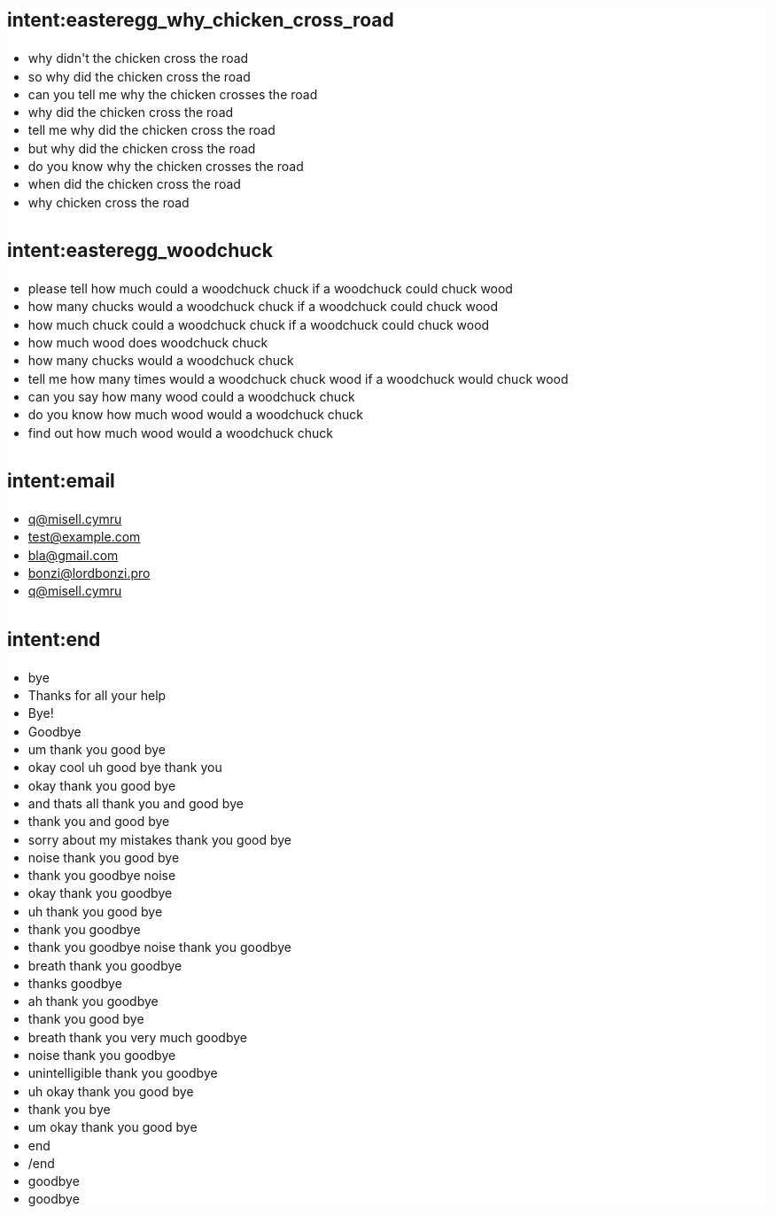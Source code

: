 ## intent:easteregg_why_chicken_cross_road
- why didn't the chicken cross the road
- so why did the chicken cross the road
- can you tell me why the chicken crosses the road
- why did the chicken cross the road
- tell me why did the chicken cross the road
- but why did the chicken cross the road
- do you know why the chicken crosses the road
- when did the chicken cross the road
- why chicken cross the road

## intent:easteregg_woodchuck
- please tell how much could a woodchuck chuck if a woodchuck could chuck wood
- how many chucks would a woodchuck chuck if a woodchuck could chuck wood
- how much chuck could a woodchuck chuck if a woodchuck could chuck wood
- how much wood does woodchuck chuck
- how many chucks would a woodchuck chuck
- tell me how many times would a woodchuck chuck wood if a woodchuck would chuck wood
- can you say how many wood could a woodchuck chuck
- do you know how much wood would a woodchuck chuck
- find out how much wood would a woodchuck chuck

## intent:email
- q@misell.cymru
- test@example.com
- bla@gmail.com
- bonzi@lordbonzi.pro
- q@misell.cymru

## intent:end
- bye
- Thanks for all your help
- Bye!
- Goodbye
- um thank you good bye
- okay cool uh good bye thank you
- okay thank you good bye
- and thats all thank you and good bye
- thank you and good bye
- sorry about my mistakes thank you good bye
- noise thank you good bye
- thank you goodbye noise
- okay thank you goodbye
- uh thank you good bye
- thank you goodbye
- thank you goodbye noise thank you goodbye
- breath thank you goodbye
- thanks goodbye
- ah thank you goodbye
- thank you good bye
- breath thank you very much goodbye
- noise thank you goodbye
- unintelligible thank you goodbye
- uh okay thank you good bye
- thank you bye
- um okay thank you good bye
- end
- /end
- goodbye
- goodbye
